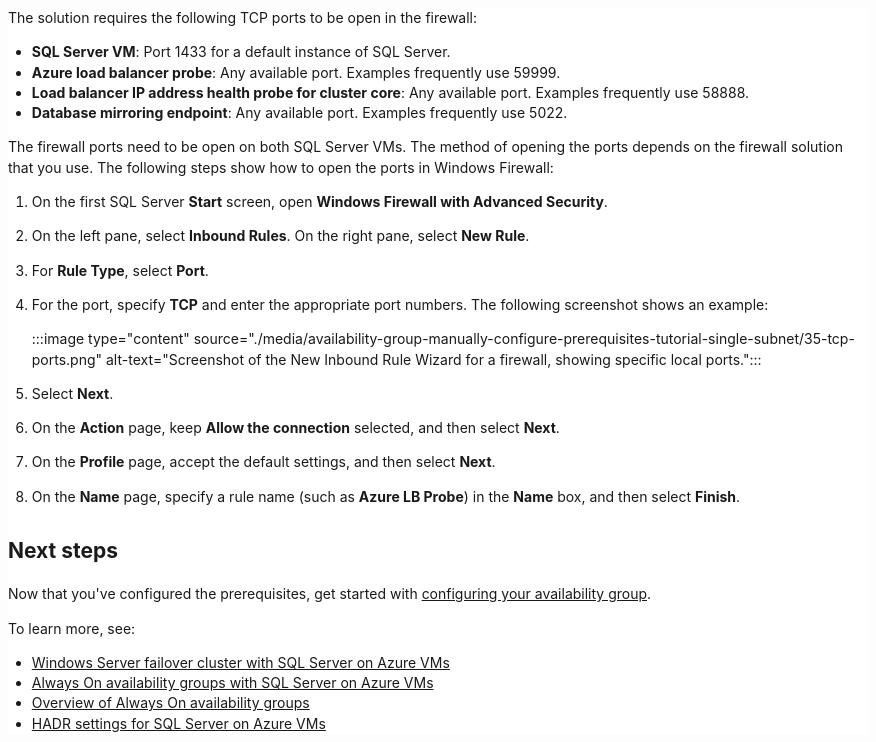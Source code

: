 The solution requires the following TCP ports to be open in the firewall:

- **SQL Server VM**: Port 1433 for a default instance of SQL Server.
- **Azure load balancer probe**: Any available port. Examples frequently use 59999.
- **Load balancer IP address health probe for cluster core**: Any available port. Examples frequently use 58888.
- **Database mirroring endpoint**: Any available port. Examples frequently use 5022.

The firewall ports need to be open on both SQL Server VMs. The method of opening the ports depends on the firewall solution that you use. The following steps show how to open the ports in Windows Firewall:

1. On the first SQL Server **Start** screen, open **Windows Firewall with Advanced Security**.
1. On the left pane, select **Inbound Rules**. On the right pane, select **New Rule**.
1. For **Rule Type**, select **Port**.
1. For the port, specify **TCP** and enter the appropriate port numbers. The following screenshot shows an example:

   :::image type="content" source="./media/availability-group-manually-configure-prerequisites-tutorial-single-subnet/35-tcp-ports.png" alt-text="Screenshot of the New Inbound Rule Wizard for a firewall, showing specific local ports.":::

1. Select **Next**.
1. On the **Action** page, keep **Allow the connection** selected, and then select **Next**.
1. On the **Profile** page, accept the default settings, and then select **Next**.
1. On the **Name** page, specify a rule name (such as **Azure LB Probe**) in the **Name** box, and then select **Finish**.

## Next steps

Now that you've configured the prerequisites, get started with [configuring your availability group](availability-group-manually-configure-tutorial-single-subnet.md).

To learn more, see:

- [Windows Server failover cluster with SQL Server on Azure VMs](hadr-windows-server-failover-cluster-overview.md)
- [Always On availability groups with SQL Server on Azure VMs](availability-group-overview.md)
- [Overview of Always On availability groups](/sql/database-engine/availability-groups/windows/overview-of-always-on-availability-groups-sql-server)
- [HADR settings for SQL Server on Azure VMs](hadr-cluster-best-practices.md)
